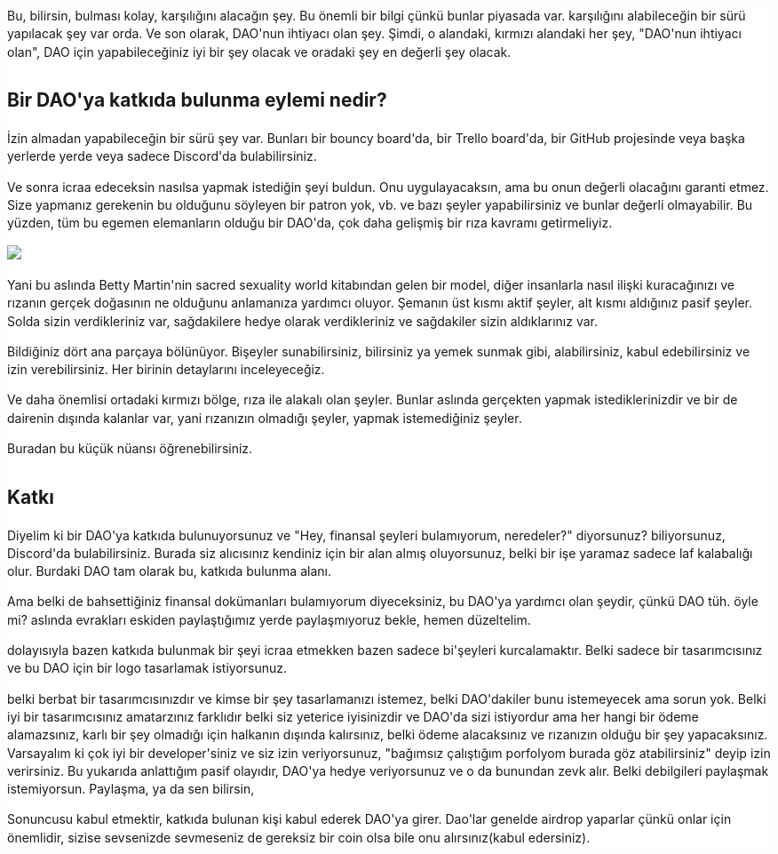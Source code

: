 Bu, bilirsin, bulması kolay, karşılığını alacağın şey. Bu önemli bir bilgi çünkü bunlar piyasada var. karşılığını alabileceğin bir sürü yapılacak şey var orda. Ve son olarak, DAO'nun ihtiyacı olan şey. Şimdi, o alandaki, kırmızı alandaki her şey, "DAO'nun ihtiyacı olan", DAO için yapabileceğiniz iyi bir şey olacak ve oradaki şey en değerli şey olacak.

## **Bir DAO'ya katkıda bulunma eylemi nedir?**

İzin almadan yapabileceğin bir sürü şey var. Bunları bir bouncy board'da, bir Trello board'da, bir GitHub projesinde veya başka yerlerde yerde veya sadece Discord'da bulabilirsiniz.

Ve sonra icraa edeceksin nasılsa yapmak istediğin şeyi buldun. Onu uygulayacaksın, ama bu onun değerli olacağını garanti etmez. Size yapmanız gerekenin bu olduğunu söyleyen bir patron yok, vb. ve bazı şeyler yapabilirsiniz ve bunlar değerli olmayabilir. Bu yüzden, tüm bu egemen elemanların olduğu bir DAO'da, çok daha gelişmiş bir rıza kavramı getirmeliyiz.

![](cover.jpg?w=498&h=372)

Yani bu aslında Betty Martin'nin sacred sexuality world kitabından gelen bir model, diğer insanlarla nasıl ilişki kuracağınızı ve rızanın gerçek doğasının ne olduğunu anlamanıza yardımcı oluyor. Şemanın üst kısmı aktif şeyler, alt kısmı aldığınız pasif şeyler. Solda sizin verdikleriniz var, sağdakilere hedye olarak verdikleriniz ve sağdakiler sizin aldıklarınız var.

Bildiğiniz dört ana parçaya bölünüyor. Bişeyler sunabilirsiniz, bilirsiniz ya yemek sunmak gibi, alabilirsiniz, kabul edebilirsiniz ve izin verebilirsiniz. Her birinin detaylarını inceleyeceğiz.

Ve daha önemlisi ortadaki kırmızı bölge, rıza ile alakalı olan şeyler. Bunlar aslında gerçekten yapmak istediklerinizdir ve bir de dairenin dışında kalanlar var, yani rızanızın olmadığı şeyler, yapmak istemediğiniz şeyler.

Buradan bu küçük nüansı öğrenebilirsiniz.

## **Katkı**
Diyelim ki bir DAO'ya katkıda bulunuyorsunuz ve "Hey, finansal şeyleri bulamıyorum, neredeler?" diyorsunuz? biliyorsunuz, Discord'da bulabilirsiniz. Burada siz alıcısınız kendiniz için bir alan almış oluyorsunuz, belki bir işe yaramaz sadece laf kalabalığı olur. Burdaki DAO tam olarak bu, katkıda bulunma alanı.

Ama belki de bahsettiğiniz finansal dokümanları bulamıyorum diyeceksiniz, bu DAO'ya yardımcı olan şeydir, çünkü DAO tüh. öyle mi? aslında evrakları eskiden paylaştığımız yerde paylaşmıyoruz bekle, hemen düzeltelim.

dolayısıyla bazen katkıda bulunmak bir şeyi icraa etmekken bazen sadece bi'şeyleri kurcalamaktır. Belki sadece bir tasarımcısınız ve bu DAO için bir logo tasarlamak istiyorsunuz.

belki berbat bir tasarımcısınızdır ve kimse bir şey tasarlamanızı istemez, belki DAO'dakiler bunu istemeyecek ama sorun yok. Belki iyi bir tasarımcısınız amatarzınız farklıdır belki siz yeterice iyisinizdir ve DAO'da sizi istiyordur ama her hangi bir ödeme alamazsınız, karlı bir şey olmadığı için halkanın dışında kalırsınız, belki ödeme alacaksınız ve rızanızın olduğu bir şey yapacaksınız. Varsayalım ki çok iyi bir developer'siniz ve siz izin veriyorsunuz, "bağımsız çalıştığım porfolyom burada göz atabilirsiniz" deyip izin verirsiniz. Bu yukarıda anlattığım pasif olayıdır, DAO'ya hedye veriyorsunuz ve o da bunundan zevk alır. Belki debilgileri paylaşmak istemiyorsun. Paylaşma, ya da sen bilirsin,

Sonuncusu kabul etmektir, katkıda bulunan kişi kabul ederek DAO'ya girer. Dao'lar genelde airdrop yaparlar çünkü onlar için önemlidir, sizise sevsenizde sevmeseniz de gereksiz bir coin olsa bile onu alırsınız(kabul edersiniz).
